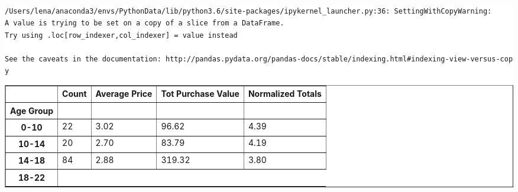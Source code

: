    /Users/lena/anaconda3/envs/PythonData/lib/python3.6/site-packages/ipykernel_launcher.py:36: SettingWithCopyWarning: 
    A value is trying to be set on a copy of a slice from a DataFrame.
    Try using .loc[row_indexer,col_indexer] = value instead
    
    See the caveats in the documentation: http://pandas.pydata.org/pandas-docs/stable/indexing.html#indexing-view-versus-copy





<div>
<style scoped>
    .dataframe tbody tr th:only-of-type {
        vertical-align: middle;
    }

    .dataframe tbody tr th {
        vertical-align: top;
    }

    .dataframe thead th {
        text-align: right;
    }
</style>
<table border="1" class="dataframe">
  <thead>
    <tr style="text-align: right;">
      <th></th>
      <th>Count</th>
      <th>Average Price</th>
      <th>Tot Purchase Value</th>
      <th>Normalized Totals</th>
    </tr>
    <tr>
      <th>Age Group</th>
      <th></th>
      <th></th>
      <th></th>
      <th></th>
    </tr>
  </thead>
  <tbody>
    <tr>
      <th>0-10</th>
      <td>22</td>
      <td>3.02</td>
      <td>96.62</td>
      <td>4.39</td>
    </tr>
    <tr>
      <th>10-14</th>
      <td>20</td>
      <td>2.70</td>
      <td>83.79</td>
      <td>4.19</td>
    </tr>
    <tr>
      <th>14-18</th>
      <td>84</td>
      <td>2.88</td>
      <td>319.32</td>
      <td>3.80</td>
    </tr>
    <tr>
      <th>18-22</th>